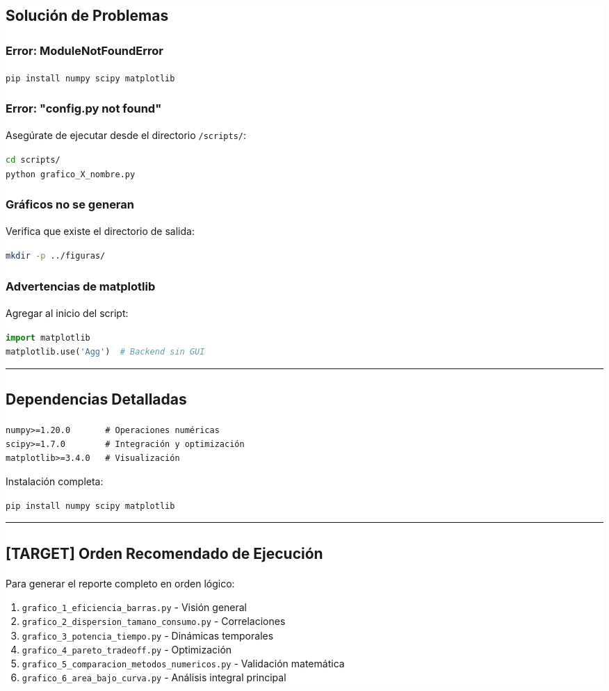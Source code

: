 
## Solución de Problemas

### Error: ModuleNotFoundError
```bash
pip install numpy scipy matplotlib
```

### Error: "config.py not found"
Asegúrate de ejecutar desde el directorio `/scripts/`:
```bash
cd scripts/
python grafico_X_nombre.py
```

### Gráficos no se generan
Verifica que existe el directorio de salida:
```bash
mkdir -p ../figuras/
```

### Advertencias de matplotlib
Agregar al inicio del script:
```python
import matplotlib
matplotlib.use('Agg')  # Backend sin GUI
```

---

## Dependencias Detalladas

```
numpy>=1.20.0       # Operaciones numéricas
scipy>=1.7.0        # Integración y optimización
matplotlib>=3.4.0   # Visualización
```

Instalación completa:
```bash
pip install numpy scipy matplotlib
```

---

## [TARGET] Orden Recomendado de Ejecución

Para generar el reporte completo en orden lógico:

1. `grafico_1_eficiencia_barras.py` - Visión general
2. `grafico_2_dispersion_tamano_consumo.py` - Correlaciones
3. `grafico_3_potencia_tiempo.py` - Dinámicas temporales
4. `grafico_4_pareto_tradeoff.py` - Optimización
5. `grafico_5_comparacion_metodos_numericos.py` - Validación matemática
6. `grafico_6_area_bajo_curva.py` - Análisis integral principal
